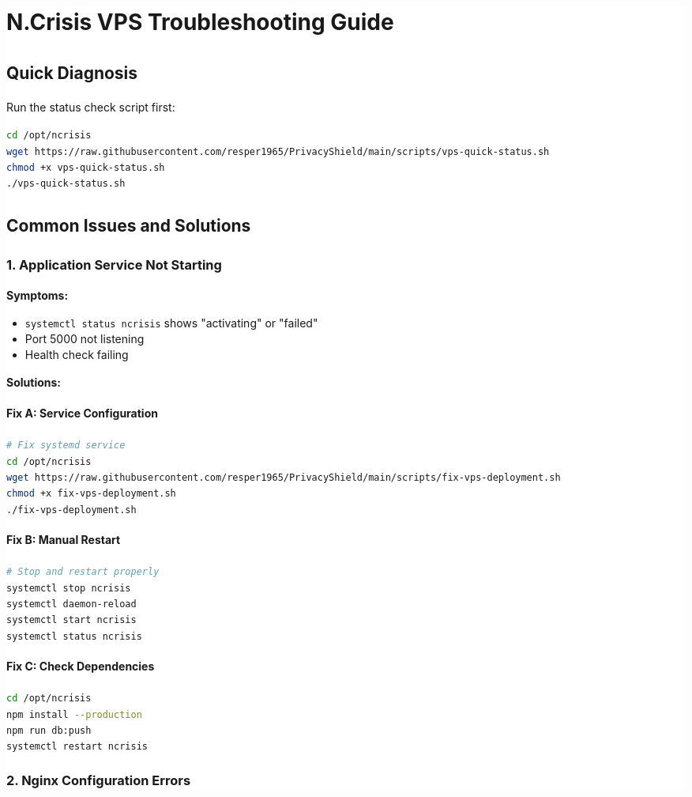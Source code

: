 # N.Crisis VPS Troubleshooting Guide

## Quick Diagnosis

Run the status check script first:
```bash
cd /opt/ncrisis
wget https://raw.githubusercontent.com/resper1965/PrivacyShield/main/scripts/vps-quick-status.sh
chmod +x vps-quick-status.sh
./vps-quick-status.sh
```

## Common Issues and Solutions

### 1. Application Service Not Starting

**Symptoms:**
- `systemctl status ncrisis` shows "activating" or "failed"
- Port 5000 not listening
- Health check failing

**Solutions:**

#### Fix A: Service Configuration
```bash
# Fix systemd service
cd /opt/ncrisis
wget https://raw.githubusercontent.com/resper1965/PrivacyShield/main/scripts/fix-vps-deployment.sh
chmod +x fix-vps-deployment.sh
./fix-vps-deployment.sh
```

#### Fix B: Manual Restart
```bash
# Stop and restart properly
systemctl stop ncrisis
systemctl daemon-reload
systemctl start ncrisis
systemctl status ncrisis
```

#### Fix C: Check Dependencies
```bash
cd /opt/ncrisis
npm install --production
npm run db:push
systemctl restart ncrisis
```

### 2. Nginx Configuration Errors
